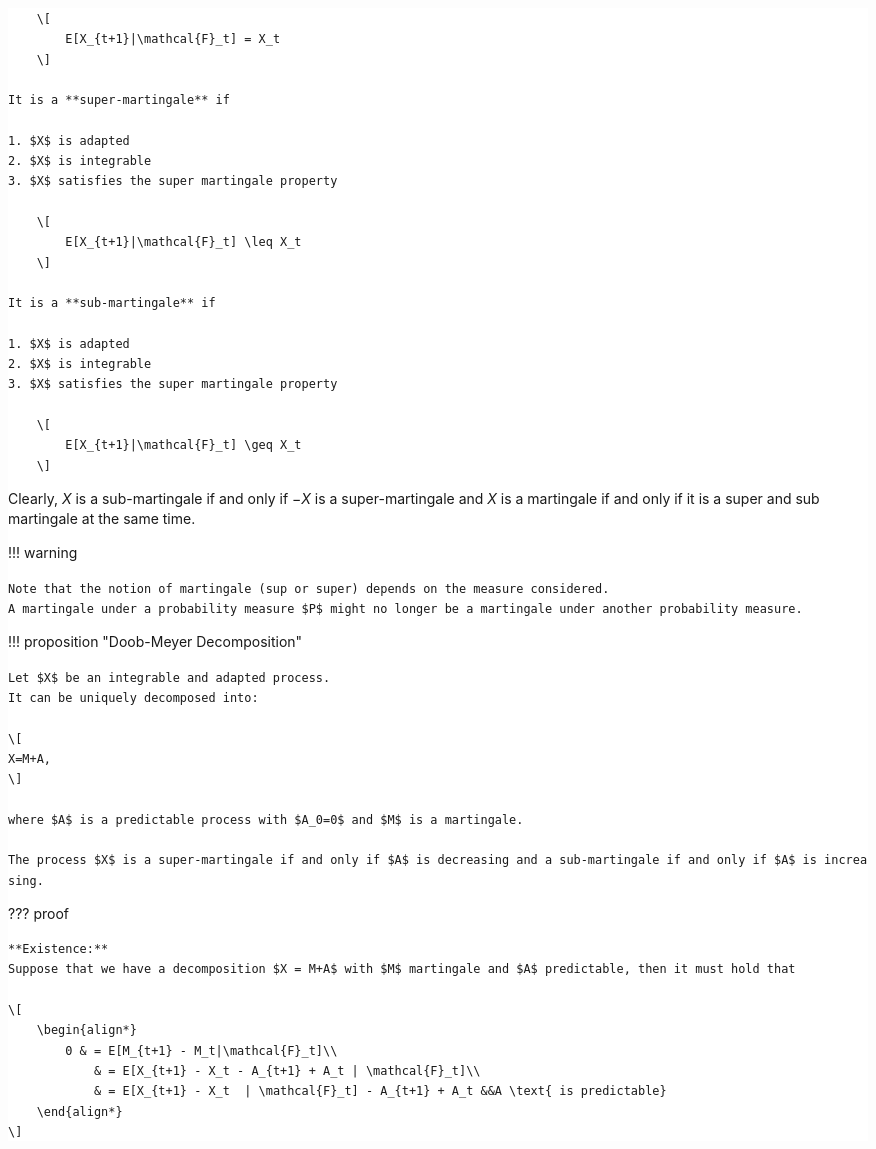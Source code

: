         \[
            E[X_{t+1}|\mathcal{F}_t] = X_t
        \]

    It is a **super-martingale** if 

    1. $X$ is adapted
    2. $X$ is integrable
    3. $X$ satisfies the super martingale property

        \[
            E[X_{t+1}|\mathcal{F}_t] \leq X_t
        \]

    It is a **sub-martingale** if 

    1. $X$ is adapted
    2. $X$ is integrable
    3. $X$ satisfies the super martingale property

        \[
            E[X_{t+1}|\mathcal{F}_t] \geq X_t
        \]

Clearly, $X$ is a sub-martingale if and only if $-X$ is a super-martingale and $X$ is a martingale if and only if it is a super and sub martingale at the same time.

!!! warning

    Note that the notion of martingale (sup or super) depends on the measure considered.
    A martingale under a probability measure $P$ might no longer be a martingale under another probability measure.

!!! proposition "Doob-Meyer Decomposition"

    Let $X$ be an integrable and adapted process.
    It can be uniquely decomposed into:
    
    \[
    X=M+A,
    \]
    
    where $A$ is a predictable process with $A_0=0$ and $M$ is a martingale.  

    The process $X$ is a super-martingale if and only if $A$ is decreasing and a sub-martingale if and only if $A$ is increasing.

??? proof

    **Existence:** 
    Suppose that we have a decomposition $X = M+A$ with $M$ martingale and $A$ predictable, then it must hold that

    \[
        \begin{align*}
            0 & = E[M_{t+1} - M_t|\mathcal{F}_t]\\
                & = E[X_{t+1} - X_t - A_{t+1} + A_t | \mathcal{F}_t]\\
                & = E[X_{t+1} - X_t  | \mathcal{F}_t] - A_{t+1} + A_t &&A \text{ is predictable}
        \end{align*}
    \]
